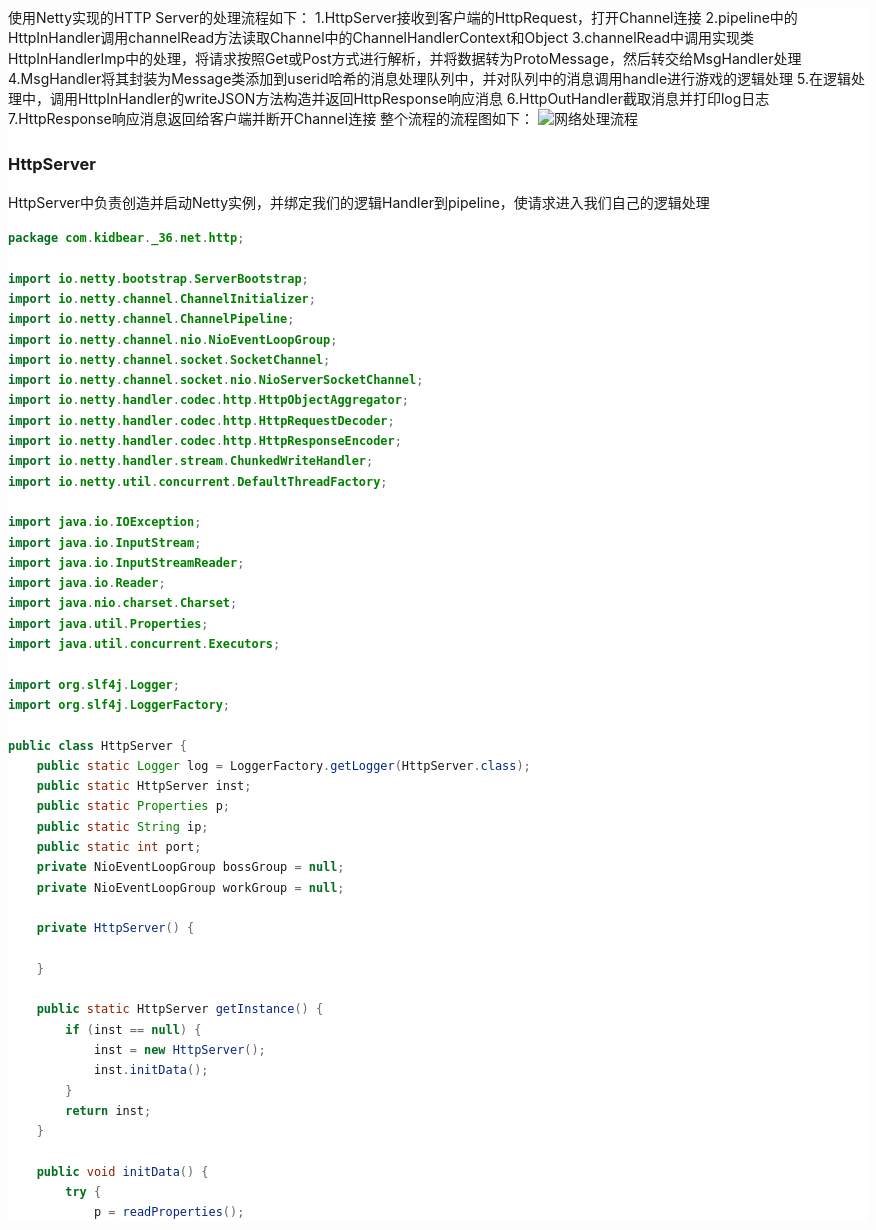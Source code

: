 使用Netty实现的HTTP Server的处理流程如下：
1.HttpServer接收到客户端的HttpRequest，打开Channel连接
2.pipeline中的HttpInHandler调用channelRead方法读取Channel中的ChannelHandlerContext和Object
3.channelRead中调用实现类HttpInHandlerImp中的处理，将请求按照Get或Post方式进行解析，并将数据转为ProtoMessage，然后转交给MsgHandler处理
4.MsgHandler将其封装为Message类添加到userid哈希的消息处理队列中，并对队列中的消息调用handle进行游戏的逻辑处理
5.在逻辑处理中，调用HttpInHandler的writeJSON方法构造并返回HttpResponse响应消息
6.HttpOutHandler截取消息并打印log日志
7.HttpResponse响应消息返回给客户端并断开Channel连接
整个流程的流程图如下：
![网络处理流程](http://7xnnwn.com1.z0.glb.clouddn.com/%E7%BD%91%E7%BB%9C%E6%B5%81%E7%A8%8B.png)
### HttpServer
HttpServer中负责创造并启动Netty实例，并绑定我们的逻辑Handler到pipeline，使请求进入我们自己的逻辑处理
```java
package com.kidbear._36.net.http;

import io.netty.bootstrap.ServerBootstrap;
import io.netty.channel.ChannelInitializer;
import io.netty.channel.ChannelPipeline;
import io.netty.channel.nio.NioEventLoopGroup;
import io.netty.channel.socket.SocketChannel;
import io.netty.channel.socket.nio.NioServerSocketChannel;
import io.netty.handler.codec.http.HttpObjectAggregator;
import io.netty.handler.codec.http.HttpRequestDecoder;
import io.netty.handler.codec.http.HttpResponseEncoder;
import io.netty.handler.stream.ChunkedWriteHandler;
import io.netty.util.concurrent.DefaultThreadFactory;

import java.io.IOException;
import java.io.InputStream;
import java.io.InputStreamReader;
import java.io.Reader;
import java.nio.charset.Charset;
import java.util.Properties;
import java.util.concurrent.Executors;

import org.slf4j.Logger;
import org.slf4j.LoggerFactory;

public class HttpServer {
    public static Logger log = LoggerFactory.getLogger(HttpServer.class);
    public static HttpServer inst;
    public static Properties p;
    public static String ip;
    public static int port;
    private NioEventLoopGroup bossGroup = null;
    private NioEventLoopGroup workGroup = null;

    private HttpServer() {

    }

    public static HttpServer getInstance() {
        if (inst == null) {
            inst = new HttpServer();
            inst.initData();
        }
        return inst;
    }

    public void initData() {
        try {
            p = readProperties();
```